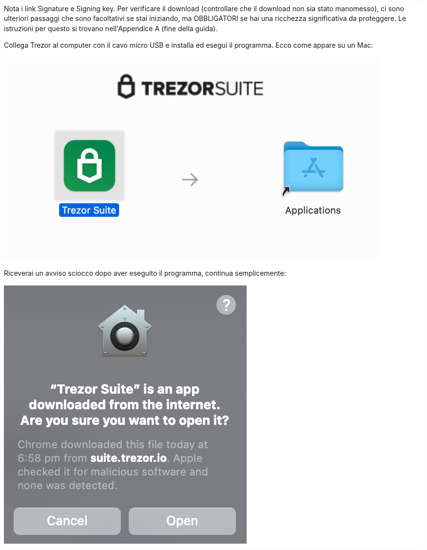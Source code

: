 Nota i link Signature e Signing key. Per verificare il download (controllare che il download non sia stato manomesso), ci sono ulteriori passaggi che sono facoltativi se stai iniziando, ma OBBLIGATORI se hai una ricchezza significativa da proteggere. Le istruzioni per questo si trovano nell'Appendice A (fine della guida).

Collega Trezor al computer con il cavo micro USB e installa ed esegui il programma. Ecco come appare su un Mac:

![image](assets/2.png)

Riceverai un avviso sciocco dopo aver eseguito il programma, continua semplicemente:

![image](assets/3.png)
